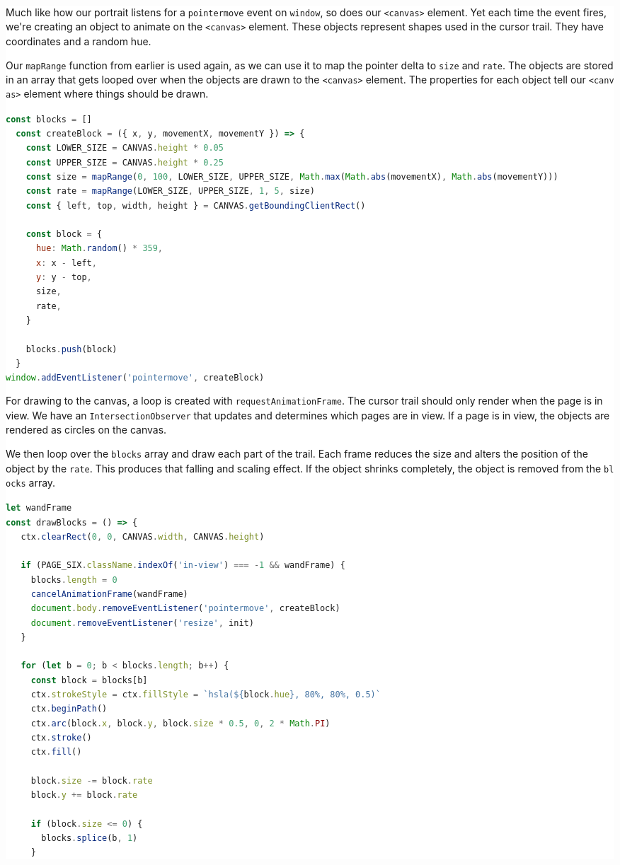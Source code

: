 Much like how our portrait listens for a `pointermove` event on `window`, so does our `<canvas>` element. Yet each time the event fires, we're creating an object to animate on the `<canvas>` element. These objects represent shapes used in the cursor trail. They have coordinates and a random hue.

Our `mapRange` function from earlier is used again, as we can use it to map the pointer delta to `size` and `rate`. The objects are stored in an array that gets looped over when the objects are drawn to the `<canvas>` element. The properties for each object tell our `<canvas>` element where things should be drawn.

```js
const blocks = []
  const createBlock = ({ x, y, movementX, movementY }) => {
    const LOWER_SIZE = CANVAS.height * 0.05
    const UPPER_SIZE = CANVAS.height * 0.25
    const size = mapRange(0, 100, LOWER_SIZE, UPPER_SIZE, Math.max(Math.abs(movementX), Math.abs(movementY)))
    const rate = mapRange(LOWER_SIZE, UPPER_SIZE, 1, 5, size)
    const { left, top, width, height } = CANVAS.getBoundingClientRect()
    
    const block = {
      hue: Math.random() * 359,
      x: x - left,
      y: y - top,
      size,
      rate,
    }
    
    blocks.push(block)
  }
window.addEventListener('pointermove', createBlock)
```

For drawing to the canvas, a loop is created with `requestAnimationFrame`. The cursor trail should only render when the page is in view. We have an `IntersectionObserver` that updates and determines which pages are in view. If a page is in view, the objects are rendered as circles on the canvas.

We then loop over the `blocks` array and draw each part of the trail. Each frame reduces the size and alters the position of the object by the `rate`. This produces that falling and scaling effect. If the object shrinks completely, the object is removed from the `blocks` array.

```js
let wandFrame
const drawBlocks = () => {
   ctx.clearRect(0, 0, CANVAS.width, CANVAS.height)
  
   if (PAGE_SIX.className.indexOf('in-view') === -1 && wandFrame) {
     blocks.length = 0
     cancelAnimationFrame(wandFrame)
     document.body.removeEventListener('pointermove', createBlock)
     document.removeEventListener('resize', init)
   }
  
   for (let b = 0; b < blocks.length; b++) {
     const block = blocks[b]
     ctx.strokeStyle = ctx.fillStyle = `hsla(${block.hue}, 80%, 80%, 0.5)`
     ctx.beginPath()
     ctx.arc(block.x, block.y, block.size * 0.5, 0, 2 * Math.PI)
     ctx.stroke()
     ctx.fill()

     block.size -= block.rate
     block.y += block.rate

     if (block.size <= 0) {
       blocks.splice(b, 1)
     }
```